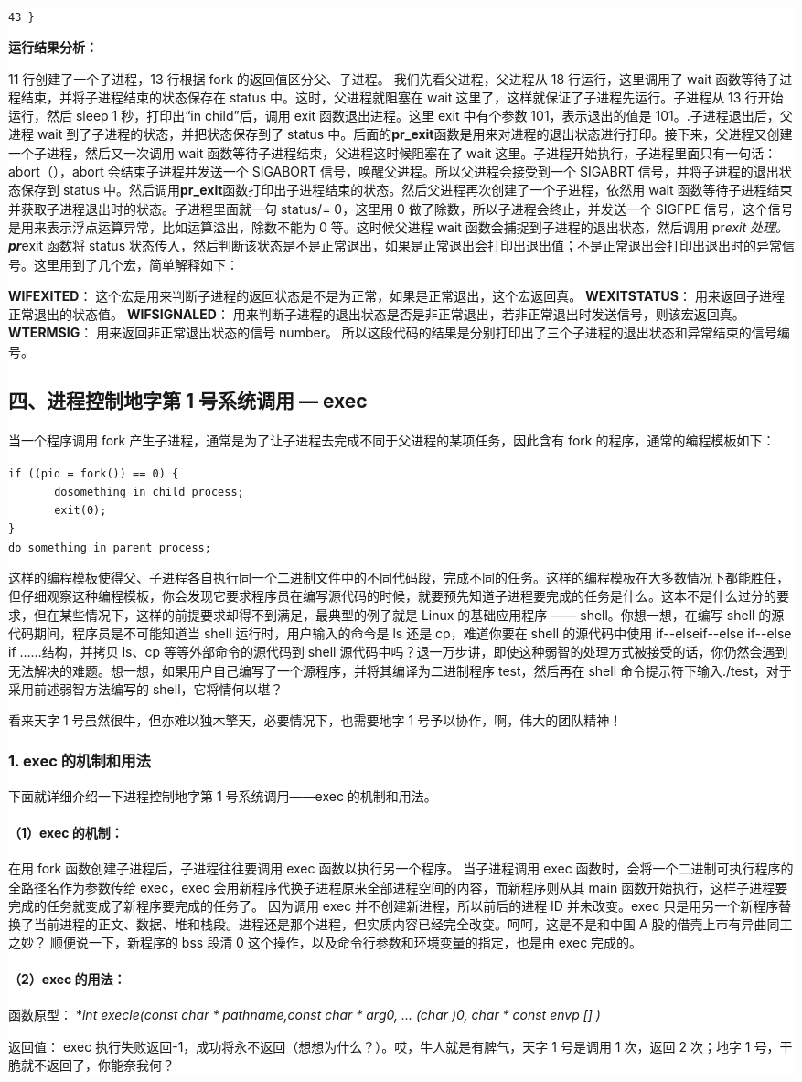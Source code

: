```
43 } 
```

**运行结果分析：**

11 行创建了一个子进程，13 行根据 fork 的返回值区分父、子进程。 我们先看父进程，父进程从 18 行运行，这里调用了 wait 函数等待子进程结束，并将子进程结束的状态保存在 status 中。这时，父进程就阻塞在 wait 这里了，这样就保证了子进程先运行。子进程从 13 行开始运行，然后 sleep 1 秒，打印出“in child”后，调用 exit 函数退出进程。这里 exit 中有个参数 101，表示退出的值是 101。.子进程退出后，父进程 wait 到了子进程的状态，并把状态保存到了 status 中。后面的**pr_exit**函数是用来对进程的退出状态进行打印。接下来，父进程又创建一个子进程，然后又一次调用 wait 函数等待子进程结束，父进程这时候阻塞在了 wait 这里。子进程开始执行，子进程里面只有一句话：abort（），abort 会结束子进程并发送一个 SIGABORT 信号，唤醒父进程。所以父进程会接受到一个 SIGABRT 信号，并将子进程的退出状态保存到 status 中。然后调用**pr_exit**函数打印出子进程结束的状态。然后父进程再次创建了一个子进程，依然用 wait 函数等待子进程结束并获取子进程退出时的状态。子进程里面就一句 status/= 0，这里用 0 做了除数，所以子进程会终止，并发送一个 SIGFPE 信号，这个信号是用来表示浮点运算异常，比如运算溢出，除数不能为 0 等。这时候父进程 wait 函数会捕捉到子进程的退出状态，然后调用 pr*exit 处理。 **pr***exit 函数将 status 状态传入，然后判断该状态是不是正常退出，如果是正常退出会打印出退出值；不是正常退出会打印出退出时的异常信号。这里用到了几个宏，简单解释如下：

**WIFEXITED**： 这个宏是用来判断子进程的返回状态是不是为正常，如果是正常退出，这个宏返回真。 **WEXITSTATUS**： 用来返回子进程正常退出的状态值。 **WIFSIGNALED**： 用来判断子进程的退出状态是否是非正常退出，若非正常退出时发送信号，则该宏返回真。 **WTERMSIG**： 用来返回非正常退出状态的信号 number。 所以这段代码的结果是分别打印出了三个子进程的退出状态和异常结束的信号编号。

## 四、进程控制地字第 1 号系统调用 — exec

当一个程序调用 fork 产生子进程，通常是为了让子进程去完成不同于父进程的某项任务，因此含有 fork 的程序，通常的编程模板如下：

```
if ((pid = fork()) == 0) {
       dosomething in child process;
       exit(0);
}
do something in parent process; 
```

这样的编程模板使得父、子进程各自执行同一个二进制文件中的不同代码段，完成不同的任务。这样的编程模板在大多数情况下都能胜任，但仔细观察这种编程模板，你会发现它要求程序员在编写源代码的时候，就要预先知道子进程要完成的任务是什么。这本不是什么过分的要求，但在某些情况下，这样的前提要求却得不到满足，最典型的例子就是 Linux 的基础应用程序 —— shell。你想一想，在编写 shell 的源代码期间，程序员是不可能知道当 shell 运行时，用户输入的命令是 ls 还是 cp，难道你要在 shell 的源代码中使用 if--elseif--else if--else if ……结构，并拷贝 ls、cp 等等外部命令的源代码到 shell 源代码中吗？退一万步讲，即使这种弱智的处理方式被接受的话，你仍然会遇到无法解决的难题。想一想，如果用户自己编写了一个源程序，并将其编译为二进制程序 test，然后再在 shell 命令提示符下输入./test，对于采用前述弱智方法编写的 shell，它将情何以堪？

看来天字 1 号虽然很牛，但亦难以独木擎天，必要情况下，也需要地字 1 号予以协作，啊，伟大的团队精神！

### 1\. exec 的机制和用法

下面就详细介绍一下进程控制地字第 1 号系统调用——exec 的机制和用法。

#### （1）exec 的机制：

在用 fork 函数创建子进程后，子进程往往要调用 exec 函数以执行另一个程序。 当子进程调用 exec 函数时，会将一个二进制可执行程序的全路径名作为参数传给 exec，exec 会用新程序代换子进程原来全部进程空间的内容，而新程序则从其 main 函数开始执行，这样子进程要完成的任务就变成了新程序要完成的任务了。 因为调用 exec 并不创建新进程，所以前后的进程 ID 并未改变。exec 只是用另一个新程序替换了当前进程的正文、数据、堆和栈段。进程还是那个进程，但实质内容已经完全改变。呵呵，这是不是和中国 A 股的借壳上市有异曲同工之妙？ 顺便说一下，新程序的 bss 段清 0 这个操作，以及命令行参数和环境变量的指定，也是由 exec 完成的。

#### （2）exec 的用法：

函数原型： **int execle(const char * pathname,const char * arg0, ... (char *)0, char * const envp [] )**

返回值： exec 执行失败返回-1，成功将永不返回（想想为什么？）。哎，牛人就是有脾气，天字 1 号是调用 1 次，返回 2 次；地字 1 号，干脆就不返回了，你能奈我何？
